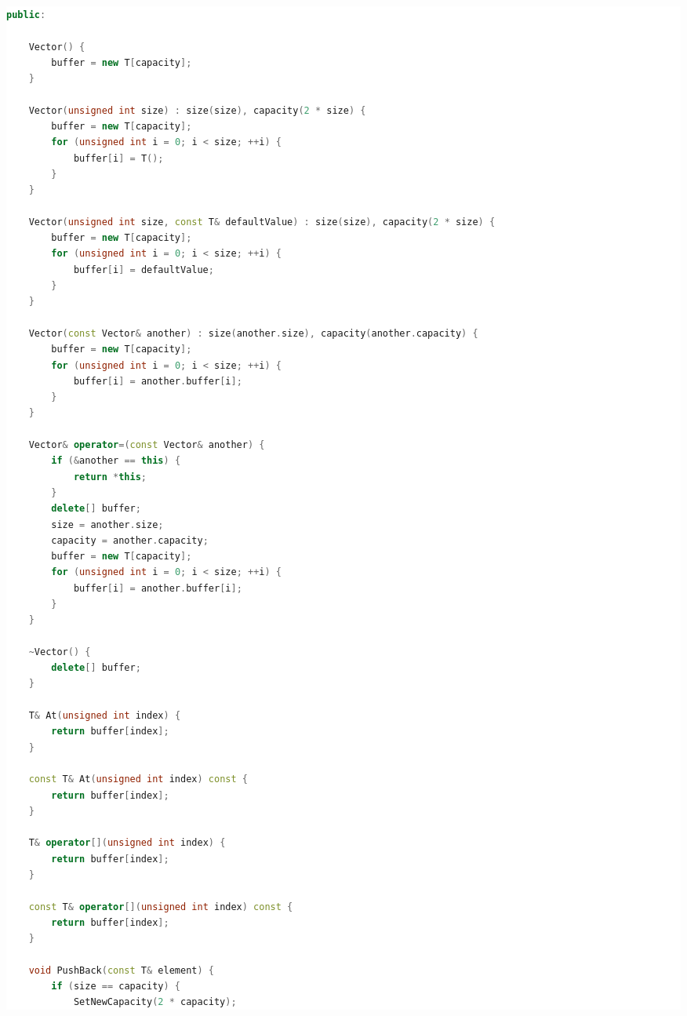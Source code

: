 ```c++
public:

    Vector() {
        buffer = new T[capacity];
    }

    Vector(unsigned int size) : size(size), capacity(2 * size) {
        buffer = new T[capacity];
        for (unsigned int i = 0; i < size; ++i) {
            buffer[i] = T();
        }
    }

    Vector(unsigned int size, const T& defaultValue) : size(size), capacity(2 * size) {
        buffer = new T[capacity];
        for (unsigned int i = 0; i < size; ++i) {
            buffer[i] = defaultValue;
        }
    }

    Vector(const Vector& another) : size(another.size), capacity(another.capacity) {
        buffer = new T[capacity];
        for (unsigned int i = 0; i < size; ++i) {
            buffer[i] = another.buffer[i];
        }
    }

    Vector& operator=(const Vector& another) {
        if (&another == this) {
            return *this;
        }
        delete[] buffer;
        size = another.size;
        capacity = another.capacity;
        buffer = new T[capacity];
        for (unsigned int i = 0; i < size; ++i) {
            buffer[i] = another.buffer[i];
        }
    }

    ~Vector() {
        delete[] buffer;
    }

    T& At(unsigned int index) {
        return buffer[index];
    }

    const T& At(unsigned int index) const {
        return buffer[index];
    }

    T& operator[](unsigned int index) {
        return buffer[index];
    }

    const T& operator[](unsigned int index) const {
        return buffer[index];
    }

    void PushBack(const T& element) {
        if (size == capacity) {
            SetNewCapacity(2 * capacity);
```